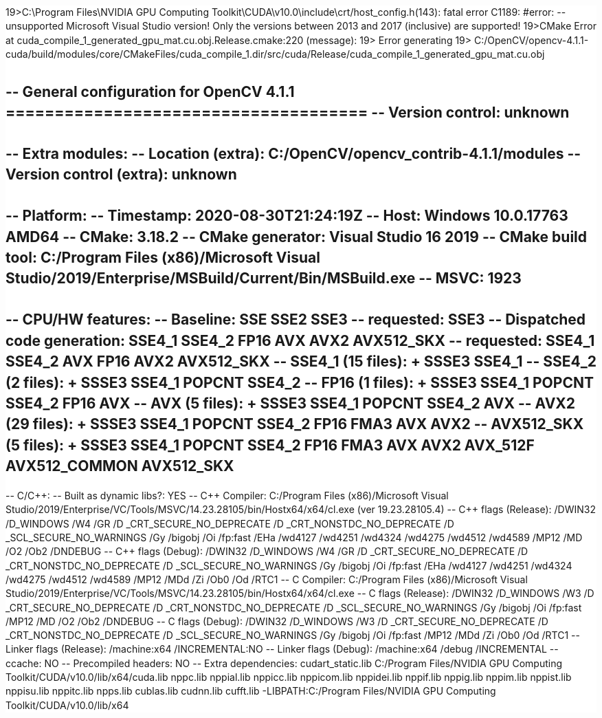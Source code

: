 
19>C:\Program Files\NVIDIA GPU Computing Toolkit\CUDA\v10.0\include\crt/host_config.h(143): fatal error C1189: #error:  -- unsupported Microsoft Visual Studio version! Only the versions between 2013 and 2017 (inclusive) are supported!
19>CMake Error at cuda_compile_1_generated_gpu_mat.cu.obj.Release.cmake:220 (message):
19>  Error generating
19>  C:/OpenCV/opencv-4.1.1-cuda/build/modules/core/CMakeFiles/cuda_compile_1.dir/src/cuda/Release/cuda_compile_1_generated_gpu_mat.cu.obj


-- General configuration for OpenCV 4.1.1 =====================================
--   Version control:               unknown
--
--   Extra modules:
--     Location (extra):            C:/OpenCV/opencv_contrib-4.1.1/modules
--     Version control (extra):     unknown
--
--   Platform:
--     Timestamp:                   2020-08-30T21:24:19Z
--     Host:                        Windows 10.0.17763 AMD64
--     CMake:                       3.18.2
--     CMake generator:             Visual Studio 16 2019
--     CMake build tool:            C:/Program Files (x86)/Microsoft Visual Studio/2019/Enterprise/MSBuild/Current/Bin/MSBuild.exe
--     MSVC:                        1923
--
--   CPU/HW features:
--     Baseline:                    SSE SSE2 SSE3
--       requested:                 SSE3
--     Dispatched code generation:  SSE4_1 SSE4_2 FP16 AVX AVX2 AVX512_SKX
--       requested:                 SSE4_1 SSE4_2 AVX FP16 AVX2 AVX512_SKX
--       SSE4_1 (15 files):         + SSSE3 SSE4_1
--       SSE4_2 (2 files):          + SSSE3 SSE4_1 POPCNT SSE4_2
--       FP16 (1 files):            + SSSE3 SSE4_1 POPCNT SSE4_2 FP16 AVX
--       AVX (5 files):             + SSSE3 SSE4_1 POPCNT SSE4_2 AVX
--       AVX2 (29 files):           + SSSE3 SSE4_1 POPCNT SSE4_2 FP16 FMA3 AVX AVX2
--       AVX512_SKX (5 files):      + SSSE3 SSE4_1 POPCNT SSE4_2 FP16 FMA3 AVX AVX2 AVX_512F AVX512_COMMON AVX512_SKX
--
--   C/C++:
--     Built as dynamic libs?:      YES
--     C++ Compiler:                C:/Program Files (x86)/Microsoft Visual Studio/2019/Enterprise/VC/Tools/MSVC/14.23.28105/bin/Hostx64/x64/cl.exe  (ver 19.23.28105.4)
--     C++ flags (Release):         /DWIN32 /D_WINDOWS /W4 /GR  /D _CRT_SECURE_NO_DEPRECATE /D _CRT_NONSTDC_NO_DEPRECATE /D _SCL_SECURE_NO_WARNINGS /Gy /bigobj /Oi  /fp:fast     /EHa /wd4127 /wd4251 /wd4324 /wd4275 /wd4512 /wd4589 /MP12   /MD /O2 /Ob2 /DNDEBUG
--     C++ flags (Debug):           /DWIN32 /D_WINDOWS /W4 /GR  /D _CRT_SECURE_NO_DEPRECATE /D _CRT_NONSTDC_NO_DEPRECATE /D _SCL_SECURE_NO_WARNINGS /Gy /bigobj /Oi  /fp:fast     /EHa /wd4127 /wd4251 /wd4324 /wd4275 /wd4512 /wd4589 /MP12   /MDd /Zi /Ob0 /Od /RTC1
--     C Compiler:                  C:/Program Files (x86)/Microsoft Visual Studio/2019/Enterprise/VC/Tools/MSVC/14.23.28105/bin/Hostx64/x64/cl.exe
--     C flags (Release):           /DWIN32 /D_WINDOWS /W3  /D _CRT_SECURE_NO_DEPRECATE /D _CRT_NONSTDC_NO_DEPRECATE /D _SCL_SECURE_NO_WARNINGS /Gy /bigobj /Oi  /fp:fast       /MP12    /MD /O2 /Ob2 /DNDEBUG
--     C flags (Debug):             /DWIN32 /D_WINDOWS /W3  /D _CRT_SECURE_NO_DEPRECATE /D _CRT_NONSTDC_NO_DEPRECATE /D _SCL_SECURE_NO_WARNINGS /Gy /bigobj /Oi  /fp:fast       /MP12  /MDd /Zi /Ob0 /Od /RTC1
--     Linker flags (Release):      /machine:x64  /INCREMENTAL:NO
--     Linker flags (Debug):        /machine:x64  /debug /INCREMENTAL
--     ccache:                      NO
--     Precompiled headers:         NO
--     Extra dependencies:          cudart_static.lib C:/Program Files/NVIDIA GPU Computing Toolkit/CUDA/v10.0/lib/x64/cuda.lib nppc.lib nppial.lib nppicc.lib nppicom.lib nppidei.lib nppif.lib nppig.lib nppim.lib nppist.lib nppisu.lib nppitc.lib npps.lib cublas.lib cudnn.lib cufft.lib -LIBPATH:C:/Program Files/NVIDIA GPU Computing Toolkit/CUDA/v10.0/lib/x64